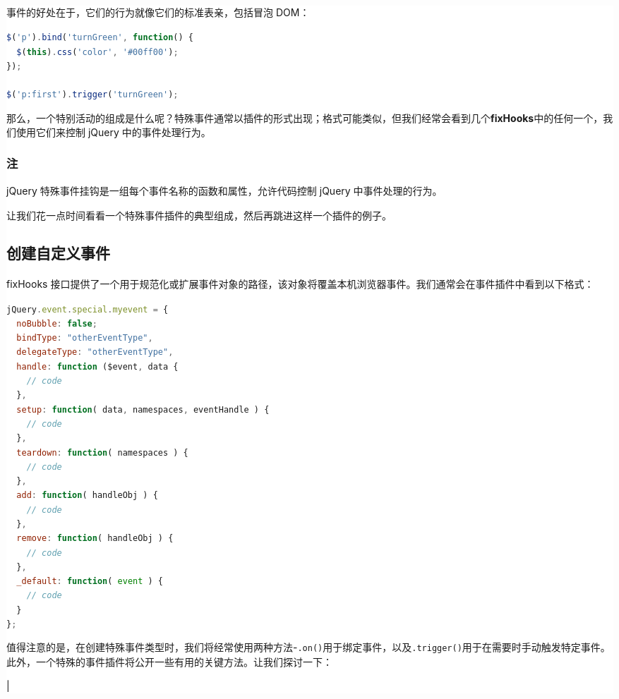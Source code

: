 事件的好处在于，它们的行为就像它们的标准表亲，包括冒泡 DOM：

```js
$('p').bind('turnGreen', function() { 
  $(this).css('color', '#00ff00');
});

$('p:first').trigger('turnGreen');
```

那么，一个特别活动的组成是什么呢？特殊事件通常以插件的形式出现；格式可能类似，但我们经常会看到几个**fixHooks**中的任何一个，我们使用它们来控制 jQuery 中的事件处理行为。

### 注

jQuery 特殊事件挂钩是一组每个事件名称的函数和属性，允许代码控制 jQuery 中事件处理的行为。

让我们花一点时间看看一个特殊事件插件的典型组成，然后再跳进这样一个插件的例子。

## 创建自定义事件

fixHooks 接口提供了一个用于规范化或扩展事件对象的路径，该对象将覆盖本机浏览器事件。我们通常会在事件插件中看到以下格式：

```js
jQuery.event.special.myevent = {
  noBubble: false;
  bindType: "otherEventType",
  delegateType: "otherEventType",
  handle: function ($event, data { 
    // code
  },
  setup: function( data, namespaces, eventHandle ) {
    // code
  },
  teardown: function( namespaces ) {
    // code
  },
  add: function( handleObj ) {
    // code
  },
  remove: function( handleObj ) {
    // code
  },
  _default: function( event ) {
    // code
  }
};
```

值得注意的是，在创建特殊事件类型时，我们将经常使用两种方法-`.on()`用于绑定事件，以及`.trigger()`用于在需要时手动触发特定事件。此外，一个特殊的事件插件将公开一些有用的关键方法。让我们探讨一下：

<colgroup><col> <col></colgroup> 
| 
